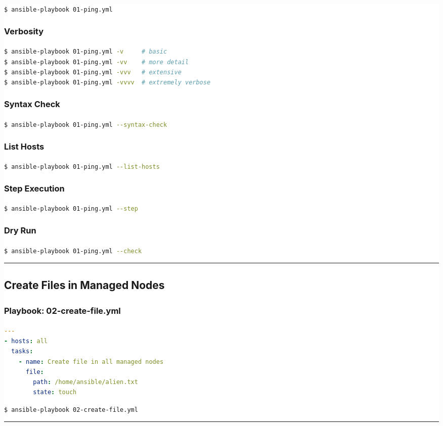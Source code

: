 ```bash
$ ansible-playbook 01-ping.yml
```

### Verbosity

```bash
$ ansible-playbook 01-ping.yml -v     # basic
$ ansible-playbook 01-ping.yml -vv    # more detail
$ ansible-playbook 01-ping.yml -vvv   # extensive
$ ansible-playbook 01-ping.yml -vvvv  # extremely verbose
```

### Syntax Check

```bash
$ ansible-playbook 01-ping.yml --syntax-check
```

### List Hosts

```bash
$ ansible-playbook 01-ping.yml --list-hosts
```

### Step Execution

```bash
$ ansible-playbook 01-ping.yml --step
```

### Dry Run

```bash
$ ansible-playbook 01-ping.yml --check
```

---

## Create Files in Managed Nodes

### Playbook: 02-create-file.yml

```yaml
---
- hosts: all
  tasks:
    - name: Create file in all managed nodes
      file:
        path: /home/ansible/alien.txt
        state: touch
```

```bash
$ ansible-playbook 02-create-file.yml
```

---